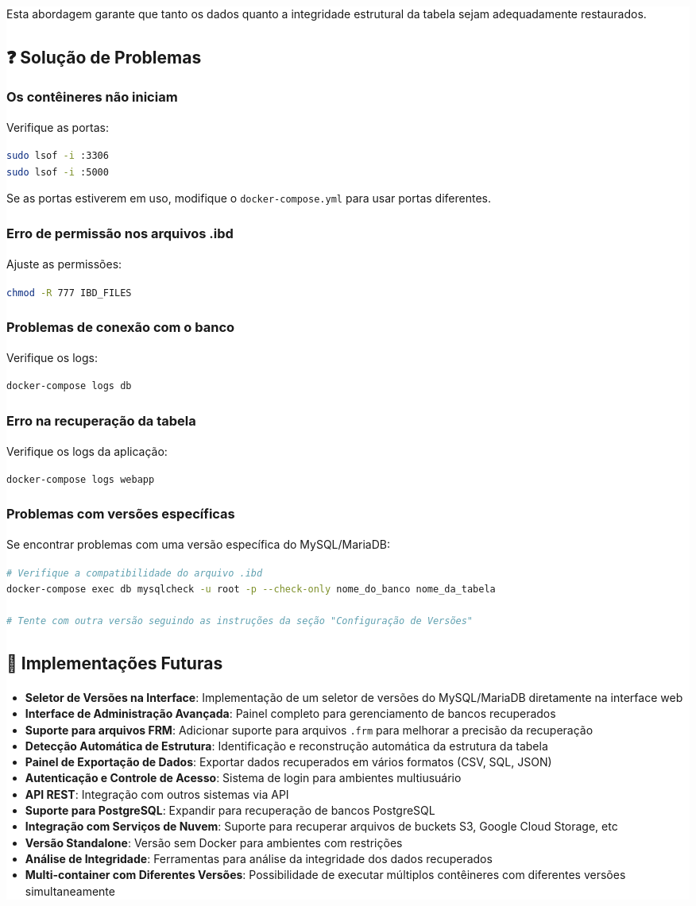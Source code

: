 Esta abordagem garante que tanto os dados quanto a integridade estrutural da tabela sejam adequadamente restaurados.

## ❓ Solução de Problemas

### Os contêineres não iniciam

Verifique as portas:
```bash
sudo lsof -i :3306
sudo lsof -i :5000
```

Se as portas estiverem em uso, modifique o `docker-compose.yml` para usar portas diferentes.

### Erro de permissão nos arquivos .ibd

Ajuste as permissões:
```bash
chmod -R 777 IBD_FILES
```

### Problemas de conexão com o banco

Verifique os logs:
```bash
docker-compose logs db
```

### Erro na recuperação da tabela

Verifique os logs da aplicação:
```bash
docker-compose logs webapp
```

### Problemas com versões específicas

Se encontrar problemas com uma versão específica do MySQL/MariaDB:
```bash
# Verifique a compatibilidade do arquivo .ibd
docker-compose exec db mysqlcheck -u root -p --check-only nome_do_banco nome_da_tabela

# Tente com outra versão seguindo as instruções da seção "Configuração de Versões"
```

## 🔮 Implementações Futuras

- **Seletor de Versões na Interface**: Implementação de um seletor de versões do MySQL/MariaDB diretamente na interface web
- **Interface de Administração Avançada**: Painel completo para gerenciamento de bancos recuperados
- **Suporte para arquivos FRM**: Adicionar suporte para arquivos `.frm` para melhorar a precisão da recuperação
- **Detecção Automática de Estrutura**: Identificação e reconstrução automática da estrutura da tabela
- **Painel de Exportação de Dados**: Exportar dados recuperados em vários formatos (CSV, SQL, JSON)
- **Autenticação e Controle de Acesso**: Sistema de login para ambientes multiusuário
- **API REST**: Integração com outros sistemas via API
- **Suporte para PostgreSQL**: Expandir para recuperação de bancos PostgreSQL
- **Integração com Serviços de Nuvem**: Suporte para recuperar arquivos de buckets S3, Google Cloud Storage, etc
- **Versão Standalone**: Versão sem Docker para ambientes com restrições
- **Análise de Integridade**: Ferramentas para análise da integridade dos dados recuperados
- **Multi-container com Diferentes Versões**: Possibilidade de executar múltiplos contêineres com diferentes versões simultaneamente